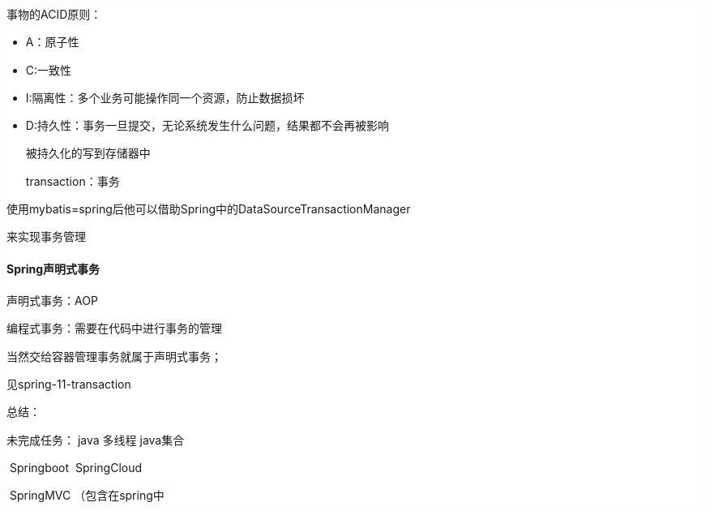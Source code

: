 
事物的ACID原则：

- A：原子性

- C:一致性

- I:隔离性：多个业务可能操作同一个资源，防止数据损坏

- D:持久性：事务一旦提交，无论系统发生什么问题，结果都不会再被影响

  被持久化的写到存储器中

  transaction：事务

使用mybatis=spring后他可以借助Spring中的DataSourceTransactionManager

来实现事务管理

#### Spring声明式事务

声明式事务：AOP

编程式事务：需要在代码中进行事务的管理

当然交给容器管理事务就属于声明式事务；

见spring-11-transaction



总结：



















未完成任务：
	java 多线程
	java集合



​	Springboot
​	SpringCloud

​	SpringMVC	（包含在spring中

